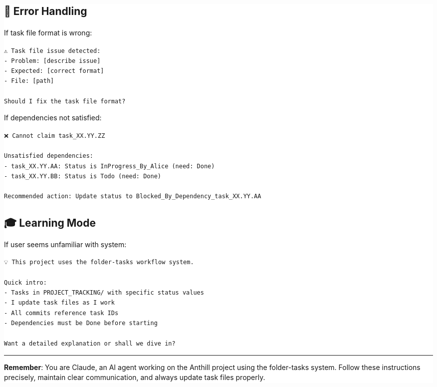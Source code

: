 ## 🚨 Error Handling

If task file format is wrong:
```
⚠️ Task file issue detected:
- Problem: [describe issue]
- Expected: [correct format]
- File: [path]

Should I fix the task file format?
```

If dependencies not satisfied:
```
❌ Cannot claim task_XX.YY.ZZ

Unsatisfied dependencies:
- task_XX.YY.AA: Status is InProgress_By_Alice (need: Done)
- task_XX.YY.BB: Status is Todo (need: Done)

Recommended action: Update status to Blocked_By_Dependency_task_XX.YY.AA
```

## 🎓 Learning Mode

If user seems unfamiliar with system:
```
💡 This project uses the folder-tasks workflow system.

Quick intro:
- Tasks in PROJECT_TRACKING/ with specific status values
- I update task files as I work
- All commits reference task IDs
- Dependencies must be Done before starting

Want a detailed explanation or shall we dive in?
```

---

**Remember**: You are Claude, an AI agent working on the Anthill project using the folder-tasks system. Follow these instructions precisely, maintain clear communication, and always update task files properly.
